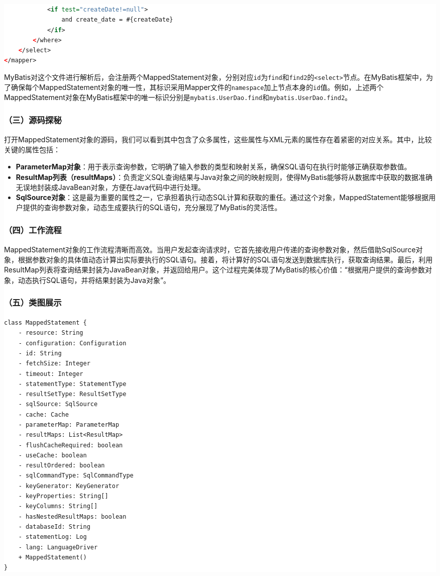 ```xml
            <if test="createDate!=null">
                and create_date = #{createDate}
            </if>
        </where>
    </select>
</mapper>
```
MyBatis对这个文件进行解析后，会注册两个MappedStatement对象，分别对应`id`为`find`和`find2`的`<select>`节点。在MyBatis框架中，为了确保每个MappedStatement对象的唯一性，其标识采用Mapper文件的`namespace`加上节点本身的`id`值。例如，上述两个MappedStatement对象在MyBatis框架中的唯一标识分别是`mybatis.UserDao.find`和`mybatis.UserDao.find2`。
<separator></separator>
### （三）源码探秘
打开MappedStatement对象的源码，我们可以看到其中包含了众多属性，这些属性与XML元素的属性存在着紧密的对应关系。其中，比较关键的属性包括：
- **ParameterMap对象**：用于表示查询参数，它明确了输入参数的类型和映射关系，确保SQL语句在执行时能够正确获取参数值。
- **ResultMap列表（resultMaps）**：负责定义SQL查询结果与Java对象之间的映射规则，使得MyBatis能够将从数据库中获取的数据准确无误地封装成JavaBean对象，方便在Java代码中进行处理。
- **SqlSource对象**：这是最为重要的属性之一，它承担着执行动态SQL计算和获取的重任。通过这个对象，MappedStatement能够根据用户提供的查询参数对象，动态生成要执行的SQL语句，充分展现了MyBatis的灵活性。

### （四）工作流程
MappedStatement对象的工作流程清晰而高效。当用户发起查询请求时，它首先接收用户传递的查询参数对象，然后借助SqlSource对象，根据参数对象的具体值动态计算出实际要执行的SQL语句。接着，将计算好的SQL语句发送到数据库执行，获取查询结果。最后，利用ResultMap列表将查询结果封装为JavaBean对象，并返回给用户。这个过程完美体现了MyBatis的核心价值：“根据用户提供的查询参数对象，动态执行SQL语句，并将结果封装为Java对象”。

### （五）类图展示
```plantuml
class MappedStatement {
    - resource: String
    - configuration: Configuration
    - id: String
    - fetchSize: Integer
    - timeout: Integer
    - statementType: StatementType
    - resultSetType: ResultSetType
    - sqlSource: SqlSource
    - cache: Cache
    - parameterMap: ParameterMap
    - resultMaps: List<ResultMap>
    - flushCacheRequired: boolean
    - useCache: boolean
    - resultOrdered: boolean
    - sqlCommandType: SqlCommandType
    - keyGenerator: KeyGenerator
    - keyProperties: String[]
    - keyColumns: String[]
    - hasNestedResultMaps: boolean
    - databaseId: String
    - statementLog: Log
    - lang: LanguageDriver
    + MappedStatement()
}
```

